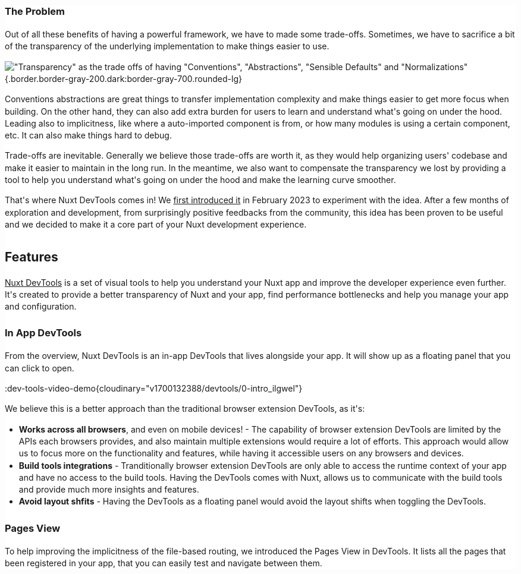 ### The Problem

Out of all these benefits of having a powerful framework, we have to made some trade-offs. Sometimes, we have to sacrifice a bit of the transparency of the underlying implementation to make things easier to use.

!["Transparency" as the trade offs of having "Conventions", "Abstractions", "Sensible Defaults" and "Normalizations"](/assets/blog/devtools/slide-transparency.png){.border.border-gray-200.dark:border-gray-700.rounded-lg}

Conventions abstractions are great things to transfer implementation complexity and make things easier to get more focus when building. On the other hand, they can also add extra burden for users to learn and understand what's going on under the hood. Leading also to implicitness, like where a auto-imported component is from, or how many modules is using a certain component, etc. It can also make things hard to debug.

Trade-offs are inevitable. Generally we believe those trade-offs are worth it, as they would help organizing users' codebase and make it easier to maintain in the long run. In the meantime, we also want to compensate the transparency we lost by providing a tool to help you understand what's going on under the hood and make the learning curve smoother.

That's where Nuxt DevTools comes in! We [first introduced it](/blog/introducing-nuxt-devtools) in February 2023 to experiment with the idea. After a few months of exploration and development, from surprisingly positive feedbacks from the community, this idea has been proven to be useful and we decided to make it a core part of your Nuxt development experience.

## Features

[Nuxt DevTools](https://github.com/nuxt/devtools) is a set of visual tools to help you understand your Nuxt app and improve the developer experience even further. It's created to provide a better transparency of Nuxt and your app, find performance bottlenecks and help you manage your app and configuration.

### In App DevTools

From the overview, Nuxt DevTools is an in-app DevTools that lives alongside your app. It will show up as a floating panel that you can click to open.

:dev-tools-video-demo{cloudinary="v1700132388/devtools/0-intro_ilgwel"}

We believe this is a better approach than the traditional browser extension DevTools, as it's:

- **Works across all browsers**, and even on mobile devices! - The capability of browser extension DevTools are limited by the APIs each browsers provides, and also maintain multiple extensions would require a lot of efforts. This approach would allow us to focus more on the functionality and features, while having it accessible users on any browsers and devices.
- **Build tools integrations** - Tranditionally browser extension DevTools are only able to access the runtime context of your app and have no access to the build tools. Having the DevTools comes with Nuxt, allows us to communicate with the build tools and provide much more insights and features.
- **Avoid layout shfits** - Having the DevTools as a floating panel would avoid the layout shifts when toggling the DevTools.

### Pages View

To help improving the implicitness of the file-based routing, we introduced the Pages View in DevTools. It lists all the pages that been registered in your app, that you can easily test and navigate between them.
